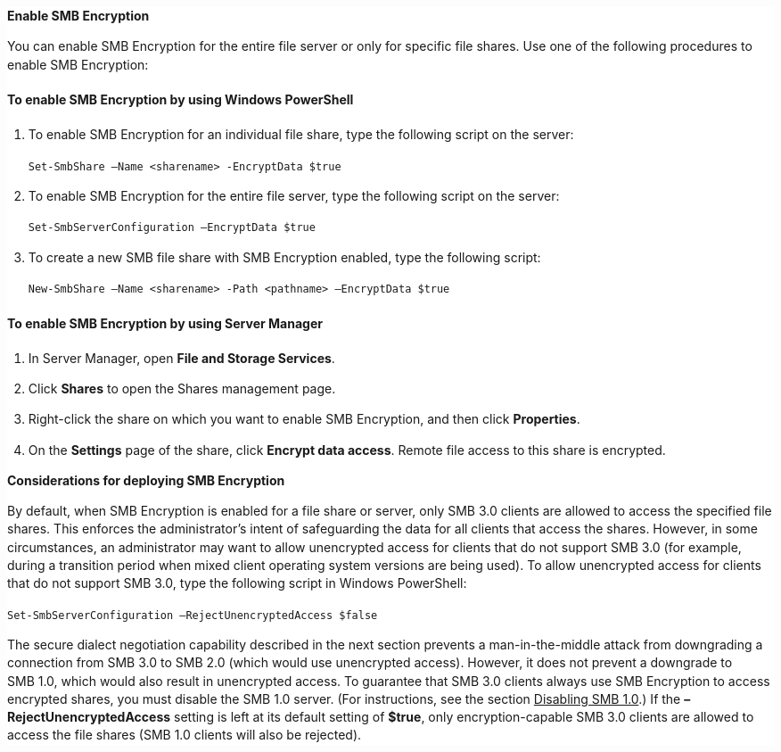 **Enable SMB Encryption**

You can enable SMB Encryption for the entire file server or only for specific file shares. Use one of the following procedures to enable SMB Encryption:

#### To enable SMB Encryption by using Windows PowerShell

1.  To enable SMB Encryption for an individual file share, type the following script on the server:

    ```
    Set-SmbShare –Name <sharename> -EncryptData $true
    ```

2.  To enable SMB Encryption for the entire file server, type the following script on the server:

    ```
    Set-SmbServerConfiguration –EncryptData $true
    ```

3.  To create a new SMB file share with SMB Encryption enabled, type the following script:

    ```
    New-SmbShare –Name <sharename> -Path <pathname> –EncryptData $true
    ```

#### To enable SMB Encryption by using Server Manager

1.  In Server Manager, open **File and Storage Services**.

2.  Click **Shares** to open the Shares management page.

3.  Right\-click the share on which you want to enable SMB Encryption, and then click **Properties**.

4.  On the **Settings** page of the share, click **Encrypt data access**. Remote file access to this share is encrypted.

**Considerations for deploying SMB Encryption**

By default, when SMB Encryption is enabled for a file share or server, only SMB 3.0 clients are allowed to access the specified file shares. This enforces the administrator’s intent of safeguarding the data for all clients that access the shares. However, in some circumstances, an administrator may want to allow unencrypted access for clients that do not support SMB 3.0 \(for example, during a transition period when mixed client operating system versions are being used\). To allow unencrypted access for clients that do not support SMB 3.0, type the following script in Windows PowerShell:

```
Set-SmbServerConfiguration –RejectUnencryptedAccess $false
```

The secure dialect negotiation capability described in the next section prevents a man\-in\-the\-middle attack from downgrading a connection from SMB 3.0 to SMB 2.0 \(which would use unencrypted access\). However, it does not prevent a downgrade to SMB 1.0, which would also result in unencrypted access. To guarantee that SMB 3.0 clients always use SMB Encryption to access encrypted shares, you must disable the SMB 1.0 server. \(For instructions, see the section [Disabling SMB 1.0](SMB-Security-Enhancements.md#BKMK_disablesmb1).\) If the **–RejectUnencryptedAccess** setting is left at its default setting of **$true**, only encryption\-capable SMB 3.0 clients are allowed to access the file shares \(SMB 1.0 clients will also be rejected\).

